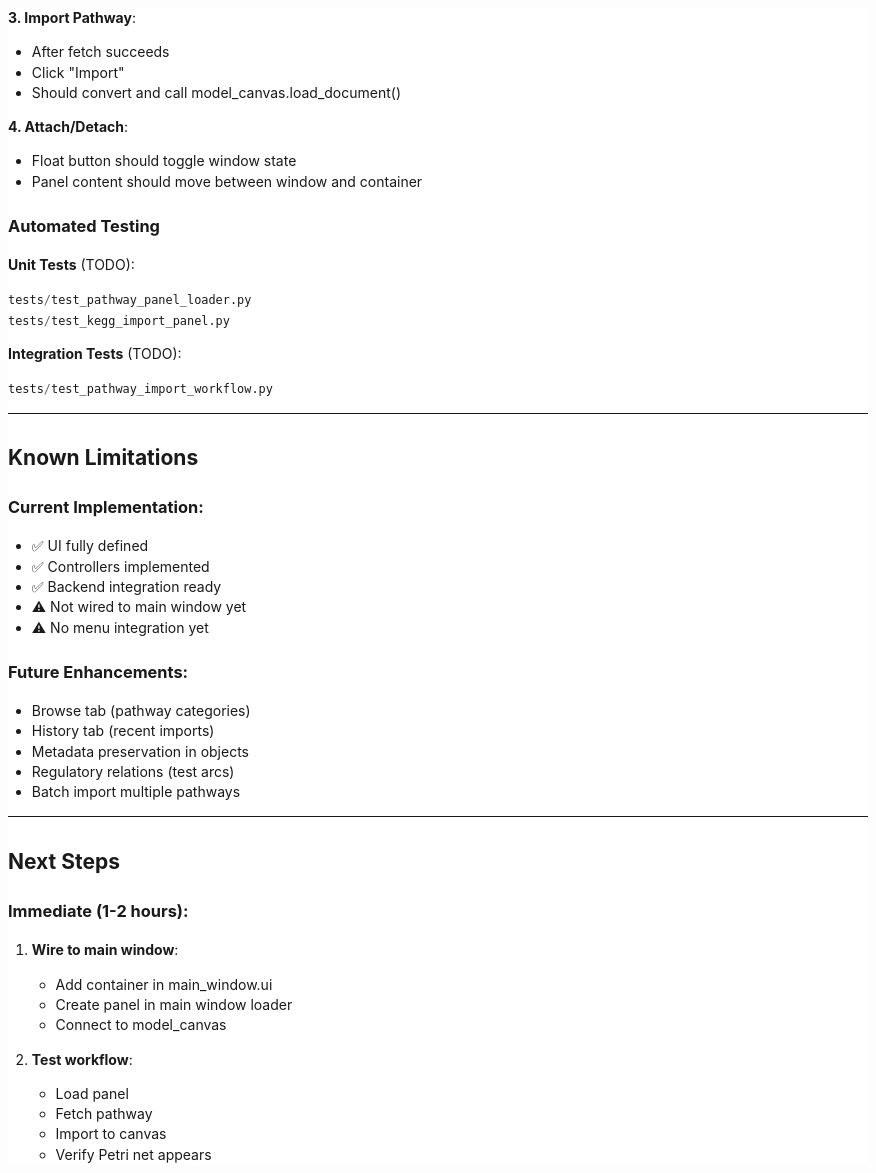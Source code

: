 **3. Import Pathway**:
- After fetch succeeds
- Click "Import"
- Should convert and call model_canvas.load_document()

**4. Attach/Detach**:
- Float button should toggle window state
- Panel content should move between window and container

### Automated Testing

**Unit Tests** (TODO):
```python
tests/test_pathway_panel_loader.py
tests/test_kegg_import_panel.py
```

**Integration Tests** (TODO):
```python
tests/test_pathway_import_workflow.py
```

---

## Known Limitations

### Current Implementation:
- ✅ UI fully defined
- ✅ Controllers implemented
- ✅ Backend integration ready
- ⚠️ Not wired to main window yet
- ⚠️ No menu integration yet

### Future Enhancements:
- Browse tab (pathway categories)
- History tab (recent imports)
- Metadata preservation in objects
- Regulatory relations (test arcs)
- Batch import multiple pathways

---

## Next Steps

### Immediate (1-2 hours):
1. **Wire to main window**:
   - Add container in main_window.ui
   - Create panel in main window loader
   - Connect to model_canvas

2. **Test workflow**:
   - Load panel
   - Fetch pathway
   - Import to canvas
   - Verify Petri net appears
